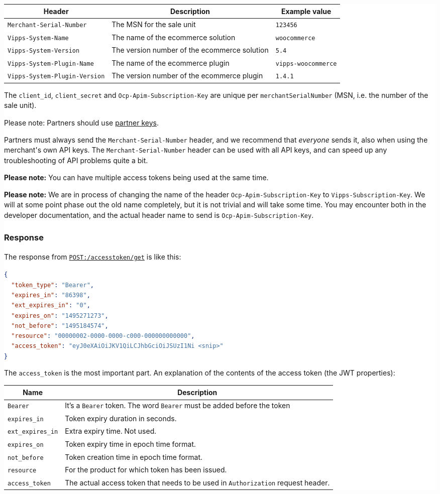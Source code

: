 | Header                        | Description                                  | Example value       |
|-------------------------------|----------------------------------------------|---------------------|
| `Merchant-Serial-Number`      | The MSN for the sale unit                    | `123456`            |
| `Vipps-System-Name`           | The name of the ecommerce solution           | `woocommerce`       |
| `Vipps-System-Version`        | The version number of the ecommerce solution | `5.4`               |
| `Vipps-System-Plugin-Name`    | The name of the ecommerce plugin             | `vipps-woocommerce` |
| `Vipps-System-Plugin-Version` | The version number of the ecommerce plugin   | `1.4.1`             |

The `client_id`, `client_secret` and `Ocp-Apim-Subscription-Key` are unique per
`merchantSerialNumber` (MSN, i.e. the number of the sale unit).

Please note: Partners should use
[partner keys](https://github.com/vippsas/vipps-partner/blob/main/README.md#partner-keys).

Partners must always send the `Merchant-Serial-Number` header, and we recommend
that _everyone_ sends it, also when using the merchant's own API keys.
The `Merchant-Serial-Number` header can be used with all API keys, and can
speed up any troubleshooting of API problems quite a bit.

**Please note:** You can have multiple access tokens being used at the same time.

**Please note:** We are in process of changing the name of the header
`Ocp-Apim-Subscription-Key` to `Vipps-Subscription-Key`. We will at some point
phase out the old name completely, but it is not trivial and will take some time.
You may encounter both in the developer documentation, and the actual header
name to send is `Ocp-Apim-Subscription-Key`.

### Response

The response from
[`POST:/accesstoken/get`](https://vippsas.github.io/vipps-ecom-api/#/Authorization_Service/fetchAuthorizationTokenUsingPost)
is like this:

```json
{
  "token_type": "Bearer",
  "expires_in": "86398",
  "ext_expires_in": "0",
  "expires_on": "1495271273",
  "not_before": "1495184574",
  "resource": "00000002-0000-0000-c000-000000000000",
  "access_token": "eyJ0eXAiOiJKV1QiLCJhbGciOiJSUzI1Ni <snip>"
}
```

The `access_token` is the most important part.
An explanation of the contents of the access token (the JWT properties):

| Name             | Description                                                                      |
|------------------|----------------------------------------------------------------------------------|
| `Bearer`         | It’s a `Bearer` token. The word `Bearer` must be added before the token          |
| `expires_in`     | Token expiry duration in seconds.                                                |
| `ext_expires_in` | Extra expiry time. Not used.                                                     |
| `expires_on`     | Token expiry time in epoch time format.                                          |
| `not_before`     | Token creation time in epoch time format.                                        |
| `resource`       | For the product for which token has been issued.                                 |
| `access_token`   | The actual access token that needs to be used in `Authorization` request header. |
